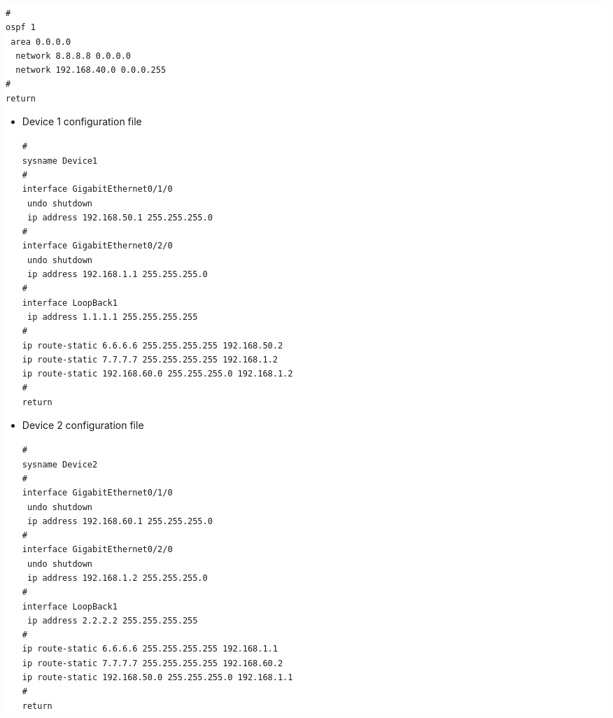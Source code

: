   ```
  #
  ospf 1
   area 0.0.0.0
    network 8.8.8.8 0.0.0.0
    network 192.168.40.0 0.0.0.255
  #
  return
  ```
* Device 1 configuration file
  
  ```
  #
  sysname Device1
  #
  interface GigabitEthernet0/1/0
   undo shutdown  
   ip address 192.168.50.1 255.255.255.0
  #               
  interface GigabitEthernet0/2/0
   undo shutdown  
   ip address 192.168.1.1 255.255.255.0
  #               
  interface LoopBack1
   ip address 1.1.1.1 255.255.255.255
  #
  ip route-static 6.6.6.6 255.255.255.255 192.168.50.2
  ip route-static 7.7.7.7 255.255.255.255 192.168.1.2
  ip route-static 192.168.60.0 255.255.255.0 192.168.1.2
  #               
  return 
  ```
* Device 2 configuration file
  
  ```
  #
  sysname Device2
  #
  interface GigabitEthernet0/1/0
   undo shutdown  
   ip address 192.168.60.1 255.255.255.0
  #               
  interface GigabitEthernet0/2/0
   undo shutdown  
   ip address 192.168.1.2 255.255.255.0
  #               
  interface LoopBack1
   ip address 2.2.2.2 255.255.255.255
  #
  ip route-static 6.6.6.6 255.255.255.255 192.168.1.1
  ip route-static 7.7.7.7 255.255.255.255 192.168.60.2
  ip route-static 192.168.50.0 255.255.255.0 192.168.1.1
  #               
  return 
  ```